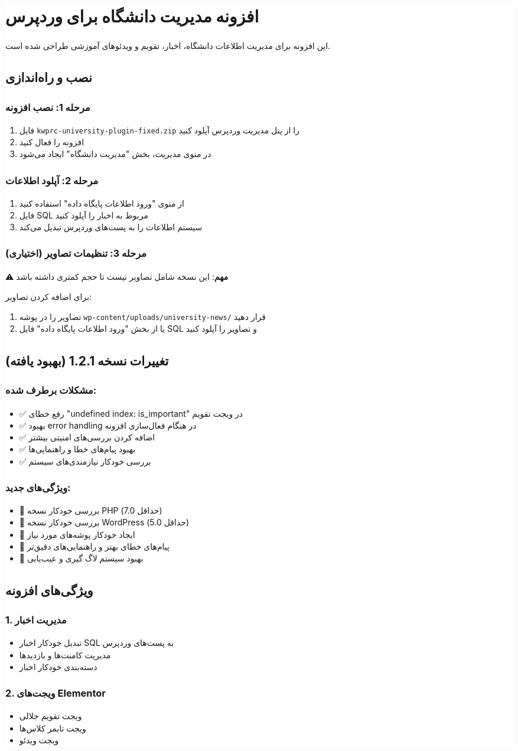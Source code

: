 # افزونه مدیریت دانشگاه برای وردپرس

این افزونه برای مدیریت اطلاعات دانشگاه، اخبار، تقویم و ویدئوهای آموزشی طراحی شده است.

## نصب و راه‌اندازی

### مرحله 1: نصب افزونه
1. فایل `kwprc-university-plugin-fixed.zip` را از پنل مدیریت وردپرس آپلود کنید
2. افزونه را فعال کنید
3. در منوی مدیریت، بخش "مدیریت دانشگاه" ایجاد می‌شود

### مرحله 2: آپلود اطلاعات
1. از منوی "ورود اطلاعات پایگاه داده" استفاده کنید
2. فایل SQL مربوط به اخبار را آپلود کنید
3. سیستم اطلاعات را به پست‌های وردپرس تبدیل می‌کند

### مرحله 3: تنظیمات تصاویر (اختیاری)
⚠️ **مهم**: این نسخه شامل تصاویر نیست تا حجم کمتری داشته باشد

برای اضافه کردن تصاویر:
1. تصاویر را در پوشه `wp-content/uploads/university-news/` قرار دهید
2. یا از بخش "ورود اطلاعات پایگاه داده" فایل SQL و تصاویر را آپلود کنید

## تغییرات نسخه 1.2.1 (بهبود یافته)

### مشکلات برطرف شده:
- ✅ رفع خطای "undefined index: is_important" در ویجت تقویم
- ✅ بهبود error handling در هنگام فعال‌سازی افزونه
- ✅ اضافه کردن بررسی‌های امنیتی بیشتر
- ✅ بهبود پیام‌های خطا و راهنمایی‌ها
- ✅ بررسی خودکار نیازمندی‌های سیستم

### ویژگی‌های جدید:
- 🔧 بررسی خودکار نسخه PHP (حداقل 7.0)
- 🔧 بررسی خودکار نسخه WordPress (حداقل 5.0)
- 🔧 ایجاد خودکار پوشه‌های مورد نیاز
- 🔧 پیام‌های خطای بهتر و راهنمایی‌های دقیق‌تر
- 🔧 بهبود سیستم لاگ گیری و عیب‌یابی

## ویژگی‌های افزونه

### 1. مدیریت اخبار
- تبدیل خودکار اخبار SQL به پست‌های وردپرس
- مدیریت کامنت‌ها و بازدیدها
- دسته‌بندی خودکار اخبار

### 2. ویجت‌های Elementor
- ویجت تقویم جلالی
- ویجت تایمر کلاس‌ها
- ویجت ویدئو
